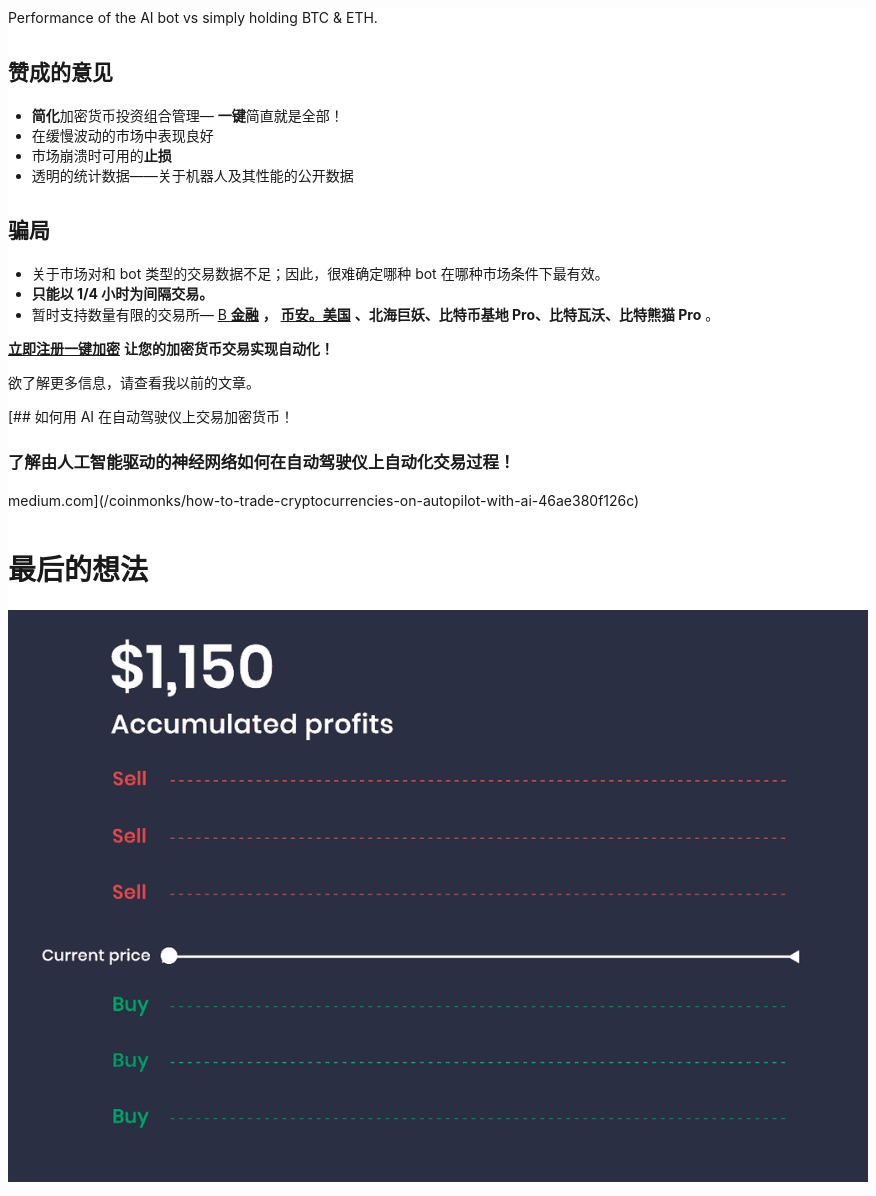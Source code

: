 Performance of the AI bot vs simply holding BTC & ETH.

## 赞成的意见

*   **简化**加密货币投资组合管理— **一键**简直就是全部！
*   在缓慢波动的市场中表现良好
*   市场崩溃时可用的**止损**
*   透明的统计数据——关于机器人及其性能的公开数据

## 骗局

*   关于市场对和 bot 类型的交易数据不足；因此，很难确定哪种 bot 在哪种市场条件下最有效。
*   **只能以 1/4 小时为间隔交易。**
*   暂时支持数量有限的交易所— [B **金融**](https://www.binance.info/en/activity/referral-entry/CPA?fromActivityPage=true&ref=CPA_00BFAOLI96) **，** [**币安。美国**](http://binance.us/) **、北海巨妖、比特币基地 Pro、比特瓦沃、比特熊猫 Pro** 。

[**立即注册一键加密**](https://app.oneclick.fi/sign-up?ref=X%2Bak1CB1aLL2Cg1g&s=MjAtMA%3D%3D) **让您的加密货币交易实现自动化！**

欲了解更多信息，请查看我以前的文章。

[](/coinmonks/how-to-trade-cryptocurrencies-on-autopilot-with-ai-46ae380f126c) [## 如何用 AI 在自动驾驶仪上交易加密货币！

### 了解由人工智能驱动的神经网络如何在自动驾驶仪上自动化交易过程！

medium.com](/coinmonks/how-to-trade-cryptocurrencies-on-autopilot-with-ai-46ae380f126c) 

# 最后的想法

![](img/9426363496f0c4d6a61910a77b0f3101.png)

